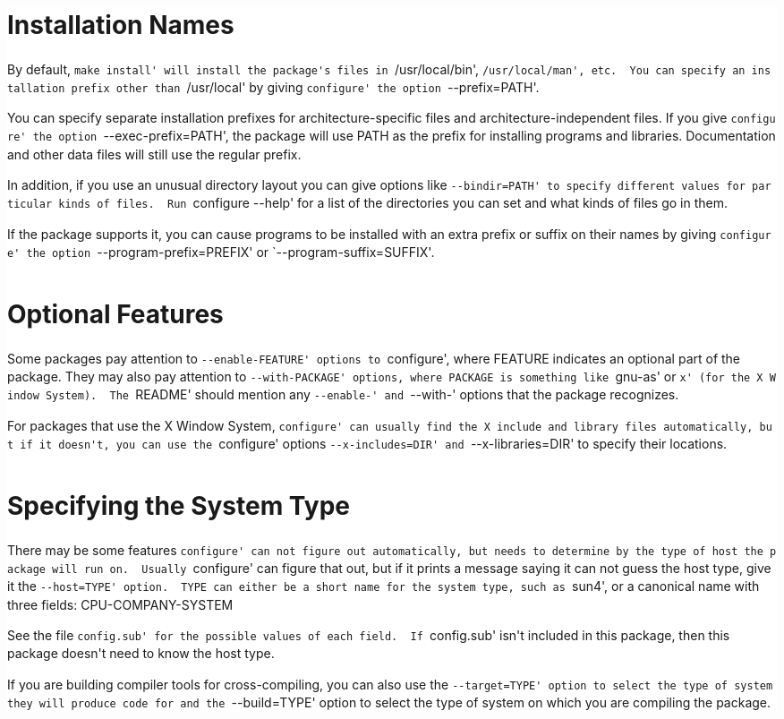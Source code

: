 Installation Names
==================

   By default, `make install' will install the package's files in
`/usr/local/bin', `/usr/local/man', etc.  You can specify an
installation prefix other than `/usr/local' by giving `configure' the
option `--prefix=PATH'.

   You can specify separate installation prefixes for
architecture-specific files and architecture-independent files.  If you
give `configure' the option `--exec-prefix=PATH', the package will use
PATH as the prefix for installing programs and libraries.
Documentation and other data files will still use the regular prefix.

   In addition, if you use an unusual directory layout you can give
options like `--bindir=PATH' to specify different values for particular
kinds of files.  Run `configure --help' for a list of the directories
you can set and what kinds of files go in them.

   If the package supports it, you can cause programs to be installed
with an extra prefix or suffix on their names by giving `configure' the
option `--program-prefix=PREFIX' or `--program-suffix=SUFFIX'.

Optional Features
=================

   Some packages pay attention to `--enable-FEATURE' options to
`configure', where FEATURE indicates an optional part of the package.
They may also pay attention to `--with-PACKAGE' options, where PACKAGE
is something like `gnu-as' or `x' (for the X Window System).  The
`README' should mention any `--enable-' and `--with-' options that the
package recognizes.

   For packages that use the X Window System, `configure' can usually
find the X include and library files automatically, but if it doesn't,
you can use the `configure' options `--x-includes=DIR' and
`--x-libraries=DIR' to specify their locations.

Specifying the System Type
==========================

   There may be some features `configure' can not figure out
automatically, but needs to determine by the type of host the package
will run on.  Usually `configure' can figure that out, but if it prints
a message saying it can not guess the host type, give it the
`--host=TYPE' option.  TYPE can either be a short name for the system
type, such as `sun4', or a canonical name with three fields:
     CPU-COMPANY-SYSTEM

See the file `config.sub' for the possible values of each field.  If
`config.sub' isn't included in this package, then this package doesn't
need to know the host type.

   If you are building compiler tools for cross-compiling, you can also
use the `--target=TYPE' option to select the type of system they will
produce code for and the `--build=TYPE' option to select the type of
system on which you are compiling the package.
